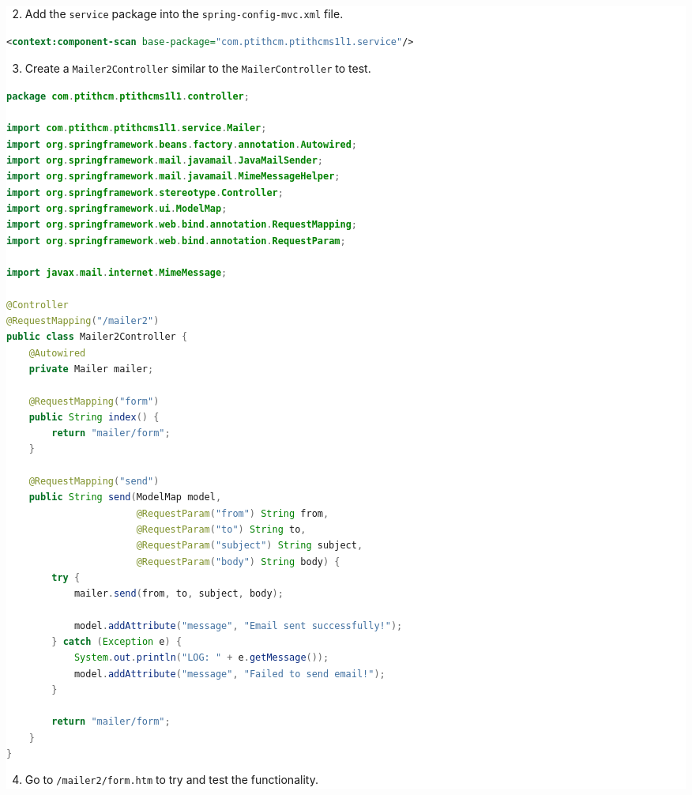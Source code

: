 2. Add the `service` package into the `spring-config-mvc.xml` file.

```xml
<context:component-scan base-package="com.ptithcm.ptithcms1l1.service"/>
```

3. Create a `Mailer2Controller` similar to the `MailerController` to test.

```java
package com.ptithcm.ptithcms1l1.controller;

import com.ptithcm.ptithcms1l1.service.Mailer;
import org.springframework.beans.factory.annotation.Autowired;
import org.springframework.mail.javamail.JavaMailSender;
import org.springframework.mail.javamail.MimeMessageHelper;
import org.springframework.stereotype.Controller;
import org.springframework.ui.ModelMap;
import org.springframework.web.bind.annotation.RequestMapping;
import org.springframework.web.bind.annotation.RequestParam;

import javax.mail.internet.MimeMessage;

@Controller
@RequestMapping("/mailer2")
public class Mailer2Controller {
    @Autowired
    private Mailer mailer;

    @RequestMapping("form")
    public String index() {
        return "mailer/form";
    }

    @RequestMapping("send")
    public String send(ModelMap model,
                       @RequestParam("from") String from,
                       @RequestParam("to") String to,
                       @RequestParam("subject") String subject,
                       @RequestParam("body") String body) {
        try {
            mailer.send(from, to, subject, body);

            model.addAttribute("message", "Email sent successfully!");
        } catch (Exception e) {
            System.out.println("LOG: " + e.getMessage());
            model.addAttribute("message", "Failed to send email!");
        }

        return "mailer/form";
    }
}
```

4. Go to `/mailer2/form.htm` to try and test the functionality.
